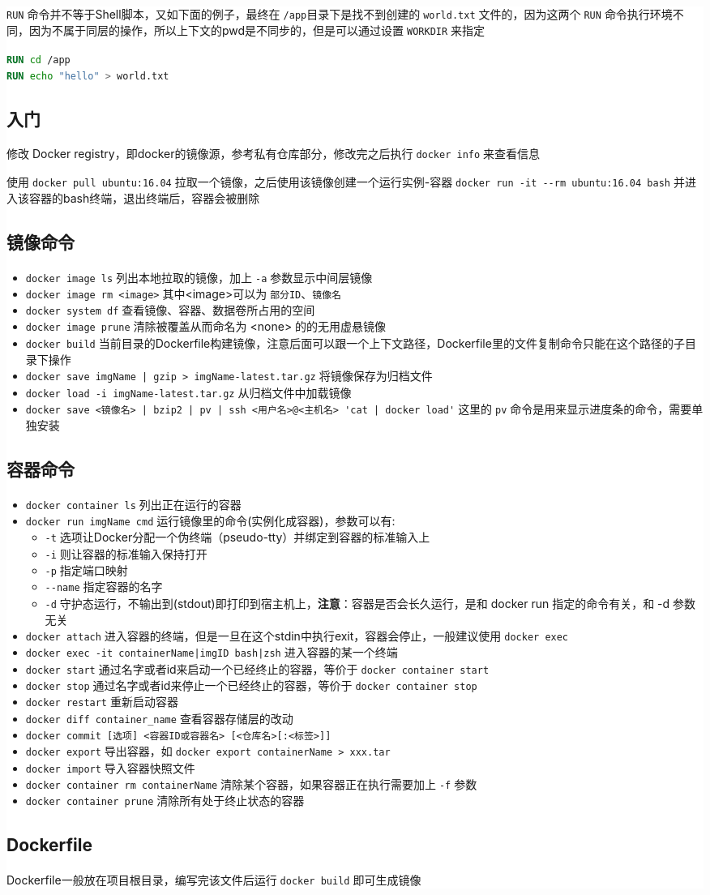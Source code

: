 `RUN` 命令并不等于Shell脚本，又如下面的例子，最终在 `/app`目录下是找不到创建的 `world.txt` 文件的，因为这两个 `RUN` 命令执行环境不同，因为不属于同层的操作，所以上下文的pwd是不同步的，但是可以通过设置 `WORKDIR` 来指定

```dockerfile
RUN cd /app
RUN echo "hello" > world.txt
```

## 入门

修改 Docker registry，即docker的镜像源，参考私有仓库部分，修改完之后执行 `docker info` 来查看信息

使用 `docker pull ubuntu:16.04` 拉取一个镜像，之后使用该镜像创建一个运行实例-容器 `docker run -it --rm ubuntu:16.04 bash` 并进入该容器的bash终端，退出终端后，容器会被删除

## 镜像命令

- `docker image ls` 列出本地拉取的镜像，加上 `-a` 参数显示中间层镜像
- `docker image rm <image>` 其中\<image\>可以为 `部分ID`、`镜像名`
- `docker system df` 查看镜像、容器、数据卷所占用的空间
- `docker image prune` 清除被覆盖从而命名为 \<none\> 的的无用虚悬镜像
- `docker build` 当前目录的Dockerfile构建镜像，注意后面可以跟一个上下文路径，Dockerfile里的文件复制命令只能在这个路径的子目录下操作
- `docker save imgName | gzip > imgName-latest.tar.gz` 将镜像保存为归档文件
- `docker load -i imgName-latest.tar.gz` 从归档文件中加载镜像
- `docker save <镜像名> | bzip2 | pv | ssh <用户名>@<主机名> 'cat | docker load'` 这里的 `pv` 命令是用来显示进度条的命令，需要单独安装

## 容器命令

- `docker container ls` 列出正在运行的容器
- `docker run imgName cmd` 运行镜像里的命令(实例化成容器)，参数可以有:
    - `-t` 选项让Docker分配一个伪终端（pseudo-tty）并绑定到容器的标准输入上
    - `-i` 则让容器的标准输入保持打开
    - `-p` 指定端口映射
    - `--name` 指定容器的名字
    - `-d` 守护态运行，不输出到(stdout)即打印到宿主机上，**注意**：容器是否会长久运行，是和 docker run 指定的命令有关，和 -d 参数无关
- `docker attach` 进入容器的终端，但是一旦在这个stdin中执行exit，容器会停止，一般建议使用 `docker exec`
- `docker exec -it containerName|imgID bash|zsh` 进入容器的某一个终端
- `docker start` 通过名字或者id来启动一个已经终止的容器，等价于 `docker container start`
- `docker stop` 通过名字或者id来停止一个已经终止的容器，等价于 `docker container stop`
- `docker restart` 重新启动容器
- `docker diff container_name` 查看容器存储层的改动
- `docker commit [选项] <容器ID或容器名> [<仓库名>[:<标签>]]`
- `docker export` 导出容器，如 `docker export containerName > xxx.tar`
- `docker import` 导入容器快照文件
- `docker container rm containerName` 清除某个容器，如果容器正在执行需要加上 `-f` 参数
- `docker container prune` 清除所有处于终止状态的容器

## Dockerfile

Dockerfile一般放在项目根目录，编写完该文件后运行 `docker build` 即可生成镜像
